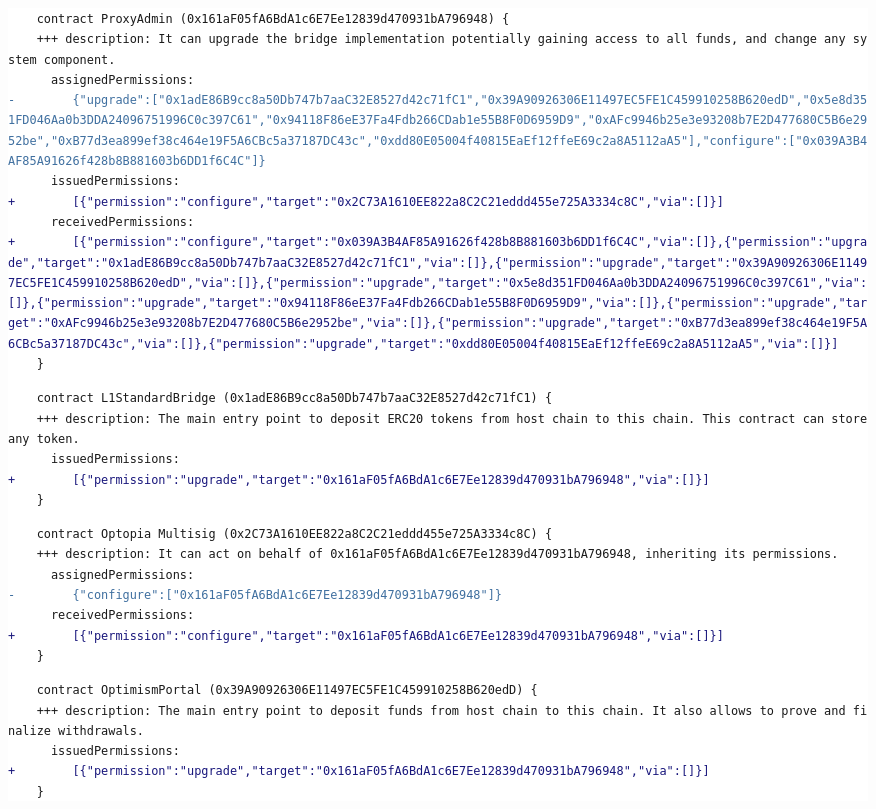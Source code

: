 ```diff
    contract ProxyAdmin (0x161aF05fA6BdA1c6E7Ee12839d470931bA796948) {
    +++ description: It can upgrade the bridge implementation potentially gaining access to all funds, and change any system component.
      assignedPermissions:
-        {"upgrade":["0x1adE86B9cc8a50Db747b7aaC32E8527d42c71fC1","0x39A90926306E11497EC5FE1C459910258B620edD","0x5e8d351FD046Aa0b3DDA24096751996C0c397C61","0x94118F86eE37Fa4Fdb266CDab1e55B8F0D6959D9","0xAFc9946b25e3e93208b7E2D477680C5B6e2952be","0xB77d3ea899ef38c464e19F5A6CBc5a37187DC43c","0xdd80E05004f40815EaEf12ffeE69c2a8A5112aA5"],"configure":["0x039A3B4AF85A91626f428b8B881603b6DD1f6C4C"]}
      issuedPermissions:
+        [{"permission":"configure","target":"0x2C73A1610EE822a8C2C21eddd455e725A3334c8C","via":[]}]
      receivedPermissions:
+        [{"permission":"configure","target":"0x039A3B4AF85A91626f428b8B881603b6DD1f6C4C","via":[]},{"permission":"upgrade","target":"0x1adE86B9cc8a50Db747b7aaC32E8527d42c71fC1","via":[]},{"permission":"upgrade","target":"0x39A90926306E11497EC5FE1C459910258B620edD","via":[]},{"permission":"upgrade","target":"0x5e8d351FD046Aa0b3DDA24096751996C0c397C61","via":[]},{"permission":"upgrade","target":"0x94118F86eE37Fa4Fdb266CDab1e55B8F0D6959D9","via":[]},{"permission":"upgrade","target":"0xAFc9946b25e3e93208b7E2D477680C5B6e2952be","via":[]},{"permission":"upgrade","target":"0xB77d3ea899ef38c464e19F5A6CBc5a37187DC43c","via":[]},{"permission":"upgrade","target":"0xdd80E05004f40815EaEf12ffeE69c2a8A5112aA5","via":[]}]
    }
```

```diff
    contract L1StandardBridge (0x1adE86B9cc8a50Db747b7aaC32E8527d42c71fC1) {
    +++ description: The main entry point to deposit ERC20 tokens from host chain to this chain. This contract can store any token.
      issuedPermissions:
+        [{"permission":"upgrade","target":"0x161aF05fA6BdA1c6E7Ee12839d470931bA796948","via":[]}]
    }
```

```diff
    contract Optopia Multisig (0x2C73A1610EE822a8C2C21eddd455e725A3334c8C) {
    +++ description: It can act on behalf of 0x161aF05fA6BdA1c6E7Ee12839d470931bA796948, inheriting its permissions.
      assignedPermissions:
-        {"configure":["0x161aF05fA6BdA1c6E7Ee12839d470931bA796948"]}
      receivedPermissions:
+        [{"permission":"configure","target":"0x161aF05fA6BdA1c6E7Ee12839d470931bA796948","via":[]}]
    }
```

```diff
    contract OptimismPortal (0x39A90926306E11497EC5FE1C459910258B620edD) {
    +++ description: The main entry point to deposit funds from host chain to this chain. It also allows to prove and finalize withdrawals.
      issuedPermissions:
+        [{"permission":"upgrade","target":"0x161aF05fA6BdA1c6E7Ee12839d470931bA796948","via":[]}]
    }
```
